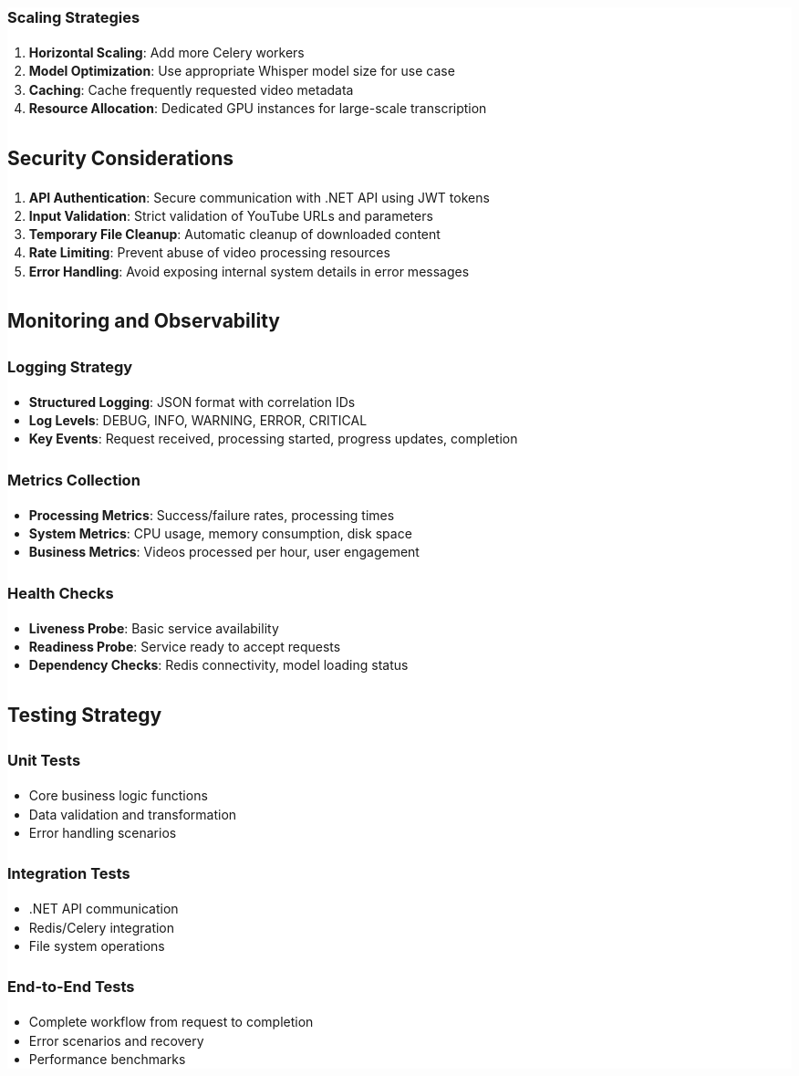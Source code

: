 ### Scaling Strategies
1. **Horizontal Scaling**: Add more Celery workers
2. **Model Optimization**: Use appropriate Whisper model size for use case
3. **Caching**: Cache frequently requested video metadata
4. **Resource Allocation**: Dedicated GPU instances for large-scale transcription

## Security Considerations

1. **API Authentication**: Secure communication with .NET API using JWT tokens
2. **Input Validation**: Strict validation of YouTube URLs and parameters
3. **Temporary File Cleanup**: Automatic cleanup of downloaded content
4. **Rate Limiting**: Prevent abuse of video processing resources
5. **Error Handling**: Avoid exposing internal system details in error messages

## Monitoring and Observability

### Logging Strategy
- **Structured Logging**: JSON format with correlation IDs
- **Log Levels**: DEBUG, INFO, WARNING, ERROR, CRITICAL
- **Key Events**: Request received, processing started, progress updates, completion

### Metrics Collection
- **Processing Metrics**: Success/failure rates, processing times
- **System Metrics**: CPU usage, memory consumption, disk space
- **Business Metrics**: Videos processed per hour, user engagement

### Health Checks
- **Liveness Probe**: Basic service availability
- **Readiness Probe**: Service ready to accept requests
- **Dependency Checks**: Redis connectivity, model loading status

## Testing Strategy

### Unit Tests
- Core business logic functions
- Data validation and transformation
- Error handling scenarios

### Integration Tests
- .NET API communication
- Redis/Celery integration
- File system operations

### End-to-End Tests
- Complete workflow from request to completion
- Error scenarios and recovery
- Performance benchmarks
